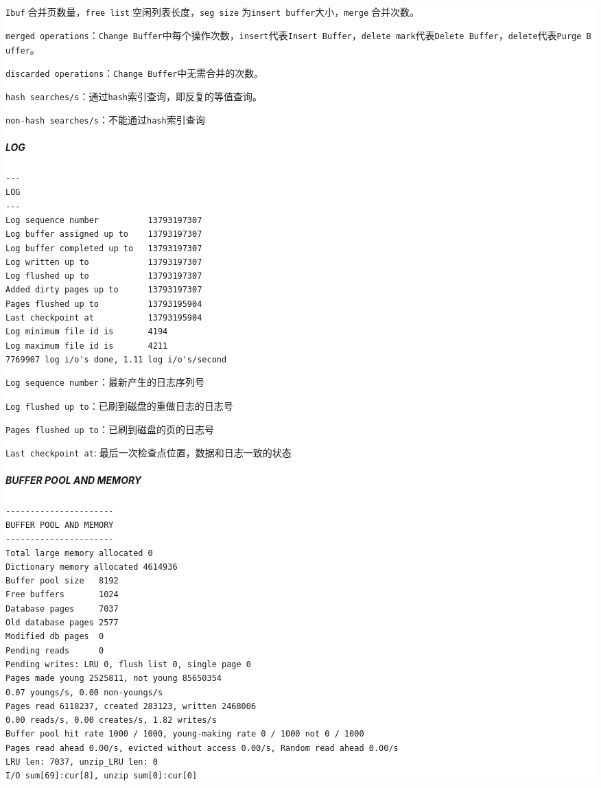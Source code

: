 `Ibuf` 合并页数量，`free list` 空闲列表长度，`seg size` 为`insert buffer`大小，`merge` 合并次数。

`merged operations`：`Change Buffer`中每个操作次数，`insert`代表`Insert Buffer`，`delete mark`代表`Delete Buffer`，`delete`代表`Purge Buffer`。

`discarded operations`：`Change Buffer`中无需合并的次数。

`hash searches/s`：通过`hash`索引查询，即反复的等值查询。

`non-hash searches/s`：不能通过`hash`索引查询

##### LOG

```text
---
LOG
---
Log sequence number          13793197307
Log buffer assigned up to    13793197307
Log buffer completed up to   13793197307
Log written up to            13793197307
Log flushed up to            13793197307
Added dirty pages up to      13793197307
Pages flushed up to          13793195904
Last checkpoint at           13793195904
Log minimum file id is       4194
Log maximum file id is       4211
7769907 log i/o's done, 1.11 log i/o's/second
```

`Log sequence number`：最新产生的日志序列号

`Log flushed up to`：已刷到磁盘的重做日志的日志号

`Pages flushed up to`：已刷到磁盘的页的日志号

`Last checkpoint at`: 最后一次检查点位置，数据和日志一致的状态

##### BUFFER POOL AND MEMORY

```text
----------------------
BUFFER POOL AND MEMORY
----------------------
Total large memory allocated 0
Dictionary memory allocated 4614936
Buffer pool size   8192
Free buffers       1024
Database pages     7037
Old database pages 2577
Modified db pages  0
Pending reads      0
Pending writes: LRU 0, flush list 0, single page 0
Pages made young 2525811, not young 85650354
0.07 youngs/s, 0.00 non-youngs/s
Pages read 6118237, created 283123, written 2468006
0.00 reads/s, 0.00 creates/s, 1.82 writes/s
Buffer pool hit rate 1000 / 1000, young-making rate 0 / 1000 not 0 / 1000
Pages read ahead 0.00/s, evicted without access 0.00/s, Random read ahead 0.00/s
LRU len: 7037, unzip_LRU len: 0
I/O sum[69]:cur[8], unzip sum[0]:cur[0]
```
